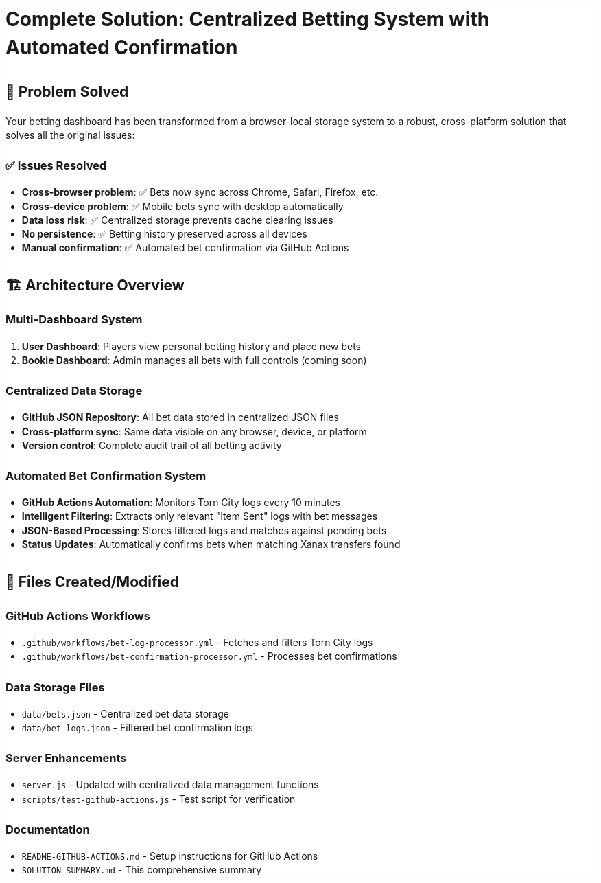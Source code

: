 # Complete Solution: Centralized Betting System with Automated Confirmation

## 🎯 Problem Solved

Your betting dashboard has been transformed from a browser-local storage system to a robust, cross-platform solution that solves all the original issues:

### ✅ Issues Resolved
- **Cross-browser problem**: ✅ Bets now sync across Chrome, Safari, Firefox, etc.
- **Cross-device problem**: ✅ Mobile bets sync with desktop automatically
- **Data loss risk**: ✅ Centralized storage prevents cache clearing issues
- **No persistence**: ✅ Betting history preserved across all devices
- **Manual confirmation**: ✅ Automated bet confirmation via GitHub Actions

## 🏗️ Architecture Overview

### Multi-Dashboard System
1. **User Dashboard**: Players view personal betting history and place new bets
2. **Bookie Dashboard**: Admin manages all bets with full controls (coming soon)

### Centralized Data Storage
- **GitHub JSON Repository**: All bet data stored in centralized JSON files
- **Cross-platform sync**: Same data visible on any browser, device, or platform
- **Version control**: Complete audit trail of all betting activity

### Automated Bet Confirmation System
- **GitHub Actions Automation**: Monitors Torn City logs every 10 minutes
- **Intelligent Filtering**: Extracts only relevant "Item Sent" logs with bet messages
- **JSON-Based Processing**: Stores filtered logs and matches against pending bets
- **Status Updates**: Automatically confirms bets when matching Xanax transfers found

## 📁 Files Created/Modified

### GitHub Actions Workflows
- `.github/workflows/bet-log-processor.yml` - Fetches and filters Torn City logs
- `.github/workflows/bet-confirmation-processor.yml` - Processes bet confirmations

### Data Storage Files
- `data/bets.json` - Centralized bet data storage
- `data/bet-logs.json` - Filtered bet confirmation logs

### Server Enhancements
- `server.js` - Updated with centralized data management functions
- `scripts/test-github-actions.js` - Test script for verification

### Documentation
- `README-GITHUB-ACTIONS.md` - Setup instructions for GitHub Actions
- `SOLUTION-SUMMARY.md` - This comprehensive summary
